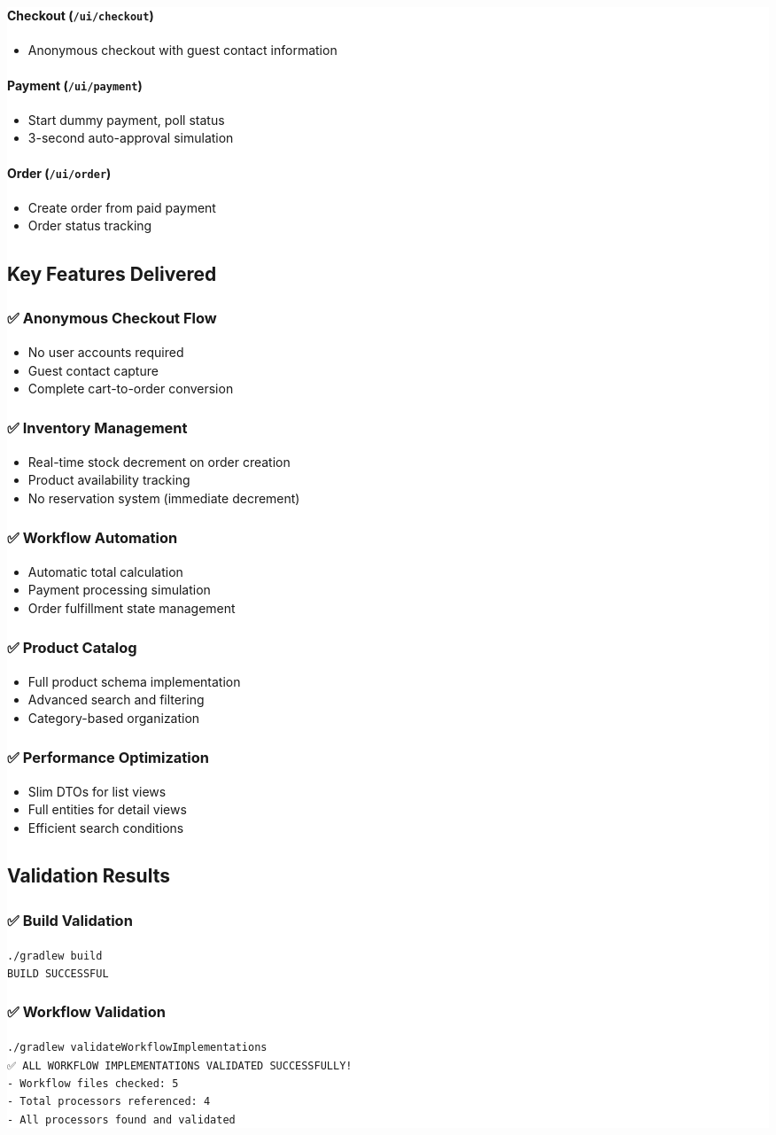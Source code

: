 #### Checkout (`/ui/checkout`)
- Anonymous checkout with guest contact information

#### Payment (`/ui/payment`)
- Start dummy payment, poll status
- 3-second auto-approval simulation

#### Order (`/ui/order`)
- Create order from paid payment
- Order status tracking

## Key Features Delivered

### ✅ Anonymous Checkout Flow
- No user accounts required
- Guest contact capture
- Complete cart-to-order conversion

### ✅ Inventory Management
- Real-time stock decrement on order creation
- Product availability tracking
- No reservation system (immediate decrement)

### ✅ Workflow Automation
- Automatic total calculation
- Payment processing simulation
- Order fulfillment state management

### ✅ Product Catalog
- Full product schema implementation
- Advanced search and filtering
- Category-based organization

### ✅ Performance Optimization
- Slim DTOs for list views
- Full entities for detail views
- Efficient search conditions

## Validation Results

### ✅ Build Validation
```
./gradlew build
BUILD SUCCESSFUL
```

### ✅ Workflow Validation
```
./gradlew validateWorkflowImplementations
✅ ALL WORKFLOW IMPLEMENTATIONS VALIDATED SUCCESSFULLY!
- Workflow files checked: 5
- Total processors referenced: 4
- All processors found and validated
```
